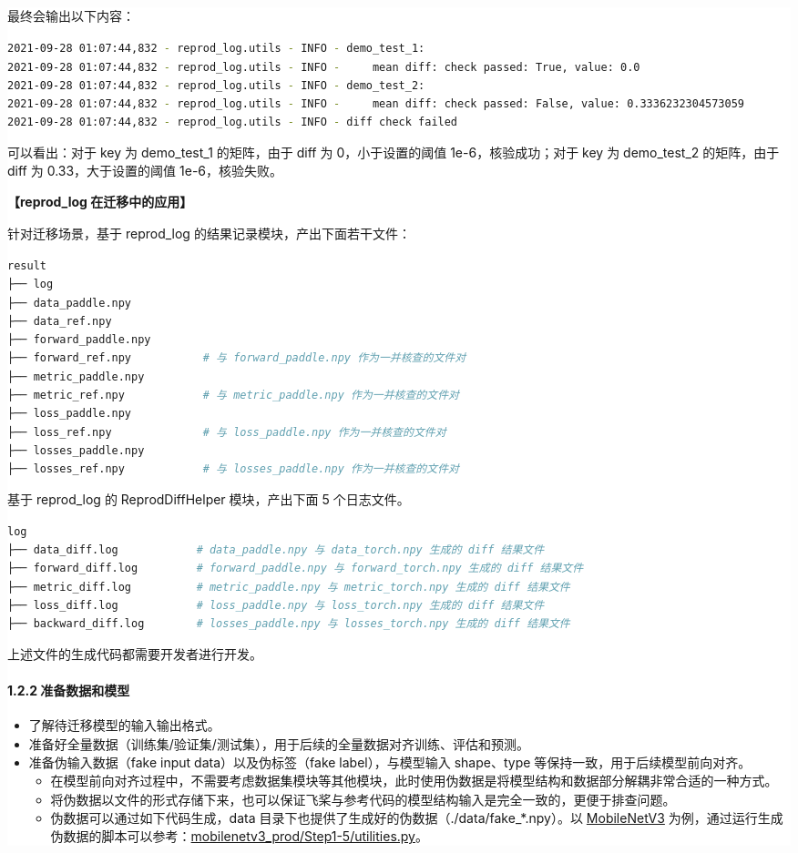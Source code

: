 

最终会输出以下内容：

```bash
2021-09-28 01:07:44,832 - reprod_log.utils - INFO - demo_test_1:
2021-09-28 01:07:44,832 - reprod_log.utils - INFO -     mean diff: check passed: True, value: 0.0
2021-09-28 01:07:44,832 - reprod_log.utils - INFO - demo_test_2:
2021-09-28 01:07:44,832 - reprod_log.utils - INFO -     mean diff: check passed: False, value: 0.3336232304573059
2021-09-28 01:07:44,832 - reprod_log.utils - INFO - diff check failed
```



可以看出：对于 key 为 demo_test_1 的矩阵，由于 diff 为 0，小于设置的阈值 1e-6，核验成功；对于 key 为 demo_test_2 的矩阵，由于 diff 为 0.33，大于设置的阈值 1e-6，核验失败。

**【reprod_log 在迁移中的应用】**

针对迁移场景，基于 reprod_log 的结果记录模块，产出下面若干文件：

```bash
result
├── log
├── data_paddle.npy
├── data_ref.npy
├── forward_paddle.npy
├── forward_ref.npy           # 与 forward_paddle.npy 作为一并核查的文件对
├── metric_paddle.npy
├── metric_ref.npy            # 与 metric_paddle.npy 作为一并核查的文件对
├── loss_paddle.npy
├── loss_ref.npy              # 与 loss_paddle.npy 作为一并核查的文件对
├── losses_paddle.npy
├── losses_ref.npy            # 与 losses_paddle.npy 作为一并核查的文件对
```

基于 reprod_log 的 ReprodDiffHelper 模块，产出下面 5 个日志文件。

```bash
log
├── data_diff.log            # data_paddle.npy 与 data_torch.npy 生成的 diff 结果文件
├── forward_diff.log         # forward_paddle.npy 与 forward_torch.npy 生成的 diff 结果文件
├── metric_diff.log          # metric_paddle.npy 与 metric_torch.npy 生成的 diff 结果文件
├── loss_diff.log            # loss_paddle.npy 与 loss_torch.npy 生成的 diff 结果文件
├── backward_diff.log        # losses_paddle.npy 与 losses_torch.npy 生成的 diff 结果文件
```

上述文件的生成代码都需要开发者进行开发。



#### 1.2.2 准备数据和模型

- 了解待迁移模型的输入输出格式。
- 准备好全量数据（训练集/验证集/测试集），用于后续的全量数据对齐训练、评估和预测。
- 准备伪输入数据（fake input data）以及伪标签（fake label），与模型输入 shape、type 等保持一致，用于后续模型前向对齐。
  - 在模型前向对齐过程中，不需要考虑数据集模块等其他模块，此时使用伪数据是将模型结构和数据部分解耦非常合适的一种方式。
  - 将伪数据以文件的形式存储下来，也可以保证飞桨与参考代码的模型结构输入是完全一致的，更便于排查问题。
  - 伪数据可以通过如下代码生成，data 目录下也提供了生成好的伪数据（./data/fake_*.npy）。以 [MobileNetV3](https://github.com/PaddlePaddle/models/blob/release%2F2.2/tutorials/mobilenetv3_prod/Step1-5/utilities.py) 为例，通过运行生成伪数据的脚本可以参考：[mobilenetv3_prod/Step1-5/utilities.py](https://github.com/PaddlePaddle/models/blob/release%2F2.2/tutorials/mobilenetv3_prod/Step1-5/utilities.py)。
